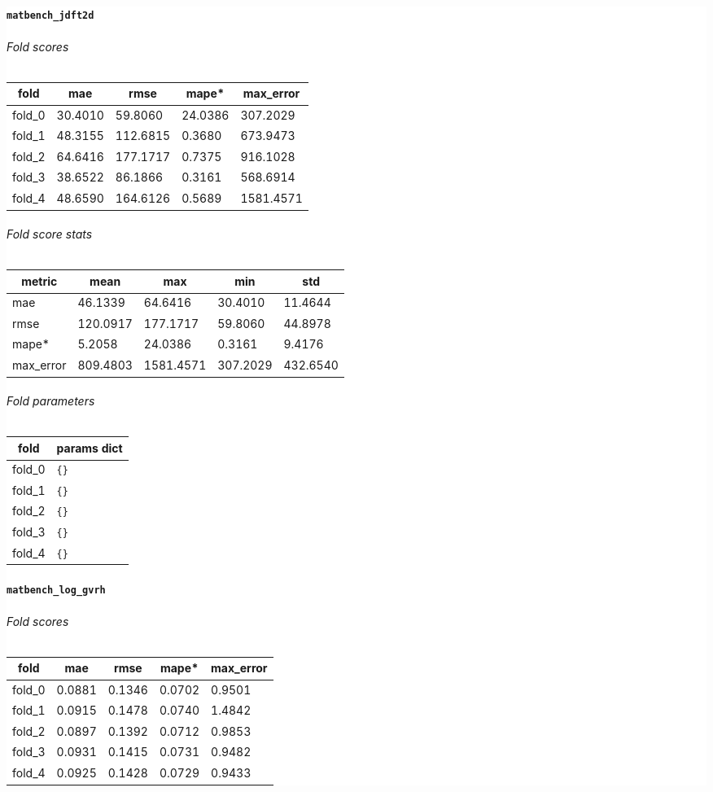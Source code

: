 


#### `matbench_jdft2d`

###### Fold scores

| fold | mae | rmse | mape* | max_error |
|------ |------ |------ |------ |------ |
 | fold_0 | 30.4010| 59.8060| 24.0386| 307.2029 |
 | fold_1 | 48.3155| 112.6815| 0.3680| 673.9473 |
 | fold_2 | 64.6416| 177.1717| 0.7375| 916.1028 |
 | fold_3 | 38.6522| 86.1866| 0.3161| 568.6914 |
 | fold_4 | 48.6590| 164.6126| 0.5689| 1581.4571 |


###### Fold score stats

| metric | mean | max | min | std |
|--------|------|-----|-----|-----|
| mae | 46.1339 | 64.6416 | 30.4010 | 11.4644 |
| rmse | 120.0917 | 177.1717 | 59.8060 | 44.8978 |
| mape* | 5.2058 | 24.0386 | 0.3161 | 9.4176 |
| max_error | 809.4803 | 1581.4571 | 307.2029 | 432.6540 |


###### Fold parameters

| fold | params dict|
|------|------------|
| fold_0 | `{}` |
| fold_1 | `{}` |
| fold_2 | `{}` |
| fold_3 | `{}` |
| fold_4 | `{}` |




#### `matbench_log_gvrh`

###### Fold scores

| fold | mae | rmse | mape* | max_error |
|------ |------ |------ |------ |------ |
 | fold_0 | 0.0881| 0.1346| 0.0702| 0.9501 |
 | fold_1 | 0.0915| 0.1478| 0.0740| 1.4842 |
 | fold_2 | 0.0897| 0.1392| 0.0712| 0.9853 |
 | fold_3 | 0.0931| 0.1415| 0.0731| 0.9482 |
 | fold_4 | 0.0925| 0.1428| 0.0729| 0.9433 |
